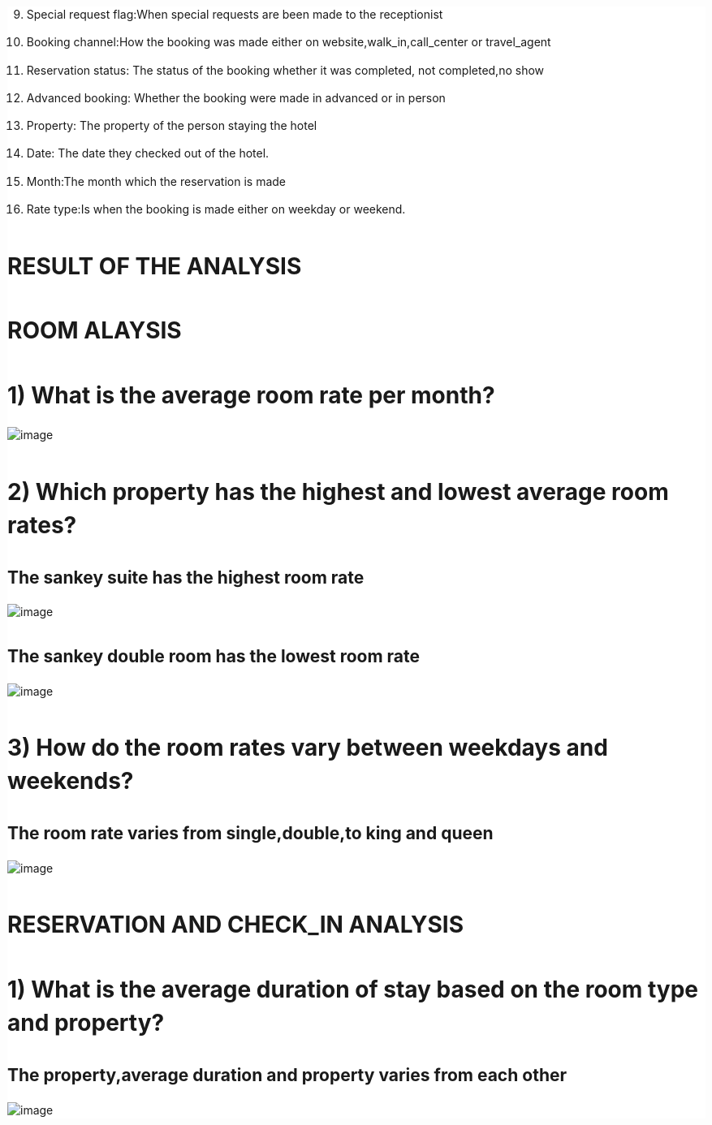9. Special request flag:When special requests are been made to the receptionist
 
10. Booking channel:How the booking was made either on website,walk_in,call_center or travel_agent
     
11. Reservation status: The status of the booking whether it was completed, not completed,no show
 
12. Advanced booking: Whether the booking were made in advanced or in person

13. Property: The property of the person staying the hotel
 
14. Date: The date they checked out of the hotel.
    
15. Month:The month which the reservation is made
    
16. Rate type:Is when the booking is made either on weekday or weekend.

# RESULT OF THE ANALYSIS

# ROOM ALAYSIS

# 1) What is the average room rate per month?
<img width="481" alt="image" src="https://github.com/monsurah-jim/HOSPITALITY_REPORT_ANALSIS/assets/148765480/c5ff0485-7468-49f2-acdf-d38135d596e9">

# 2) Which property has the highest and lowest average room rates?
## The sankey  suite has the highest room rate
<img width="478" alt="image" src="https://github.com/monsurah-jim/HOSPITALITY_REPORT_ANALSIS/assets/148765480/5e536a3d-f6ba-4d14-8293-be387096dcf5">

## The sankey double room has the lowest room rate
<img width="494" alt="image" src="https://github.com/monsurah-jim/HOSPITALITY_REPORT_ANALSIS/assets/148765480/bc650db3-3d23-4135-a65b-12933541185f">

# 3) How do the room rates vary between weekdays and weekends?
## The room rate varies from single,double,to king and queen
<img width="513" alt="image" src="https://github.com/monsurah-jim/HOSPITALITY_REPORT_ANALSIS/assets/148765480/32a48384-137b-43dc-9b6f-8e300043c2f3">

# RESERVATION AND CHECK_IN ANALYSIS
# 1) What is the average duration of stay based on the room type and property?
## The property,average duration and property varies from each other
<img width="545" alt="image" src="https://github.com/monsurah-jim/HOSPITALITY_REPORT_ANALSIS/assets/148765480/6a10ad4a-a572-4828-ad64-8f28cd4edc37">
